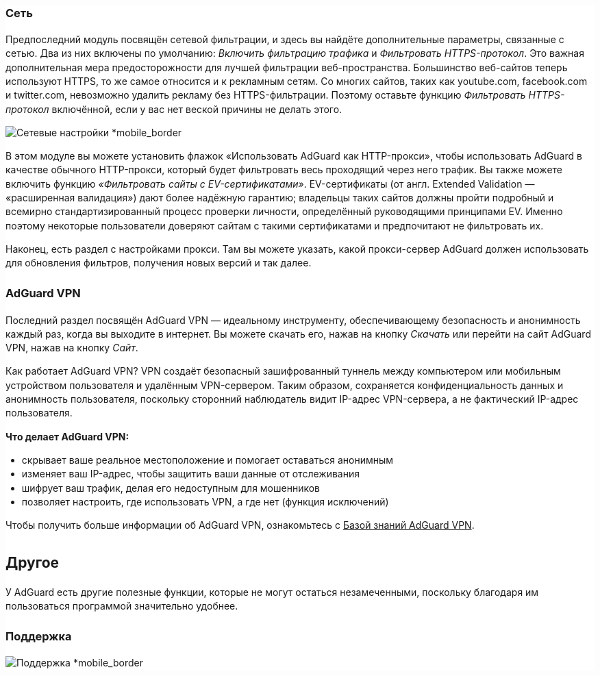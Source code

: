 ### Сеть

Предпоследний модуль посвящён сетевой фильтрации, и здесь вы найдёте дополнительные параметры, связанные с сетью. Два из них включены по умолчанию: *Включить фильтрацию трафика* и *Фильтровать HTTPS-протокол*. Это важная дополнительная мера предосторожности для лучшей фильтрации веб-пространства. Большинство веб-сайтов теперь используют HTTPS, то же самое относится и к рекламным сетям. Со многих сайтов, таких как youtube.com, facebook.com и twitter.com, невозможно удалить рекламу без HTTPS-фильтрации. Поэтому оставьте функцию *Фильтровать HTTPS-протокол* включённой, если у вас нет веской причины не делать этого.

![Сетевые настройки *mobile_border](https://cdn.adtidy.org/content/kb/ad_blocker/windows/overview/network-settings.png)

В этом модуле вы можете установить флажок «Использовать AdGuard как HTTP-прокси», чтобы использовать AdGuard в качестве обычного HTTP-прокси, который будет фильтровать весь проходящий через него трафик. Вы также можете включить функцию *«Фильтровать сайты с EV-сертификатами»*. EV-сертификаты (от англ. Extended Validation — «расширенная валидация») дают более надёжную гарантию; владельцы таких сайтов должны пройти подробный и всемирно стандартизированный процесс проверки личности, определённый руководящими принципами EV. Именно поэтому некоторые пользователи доверяют сайтам с такими сертификатами и предпочитают не фильтровать их.

Наконец, есть раздел с настройками прокси. Там вы можете указать, какой прокси-сервер AdGuard должен использовать для обновления фильтров, получения новых версий и так далее.

### AdGuard VPN

Последний раздел посвящён AdGuard VPN — идеальному инструменту, обеспечивающему безопасность и анонимность каждый раз, когда вы выходите в интернет. Вы можете скачать его, нажав на кнопку *Скачать* или перейти на сайт AdGuard VPN, нажав на кнопку *Сайт*.

Как работает AdGuard VPN? VPN создаёт безопасный зашифрованный туннель между компьютером или мобильным устройством пользователя и удалённым VPN-сервером. Таким образом, сохраняется конфиденциальность данных и анонимность пользователя, поскольку сторонний наблюдатель видит IP-адрес VPN-сервера, а не фактический IP-адрес пользователя.

**Что делает AdGuard VPN:**

* скрывает ваше реальное местоположение и помогает оставаться анонимным
* изменяет ваш IP-адрес, чтобы защитить ваши данные от отслеживания
* шифрует ваш трафик, делая его недоступным для мошенников
* позволяет настроить, где использовать VPN, а где нет (функция исключений)

Чтобы получить больше информации об AdGuard VPN, ознакомьтесь с [Базой знаний AdGuard VPN](https://adguard-vpn.com/kb/).

## Другое

У AdGuard есть другие полезные функции, которые не могут остаться незамеченными, поскольку благодаря им пользоваться программой значительно удобнее.

### Поддержка

![Поддержка *mobile_border](https://cdn.adtidy.org/content/kb/ad_blocker/windows/overview/support.png)
